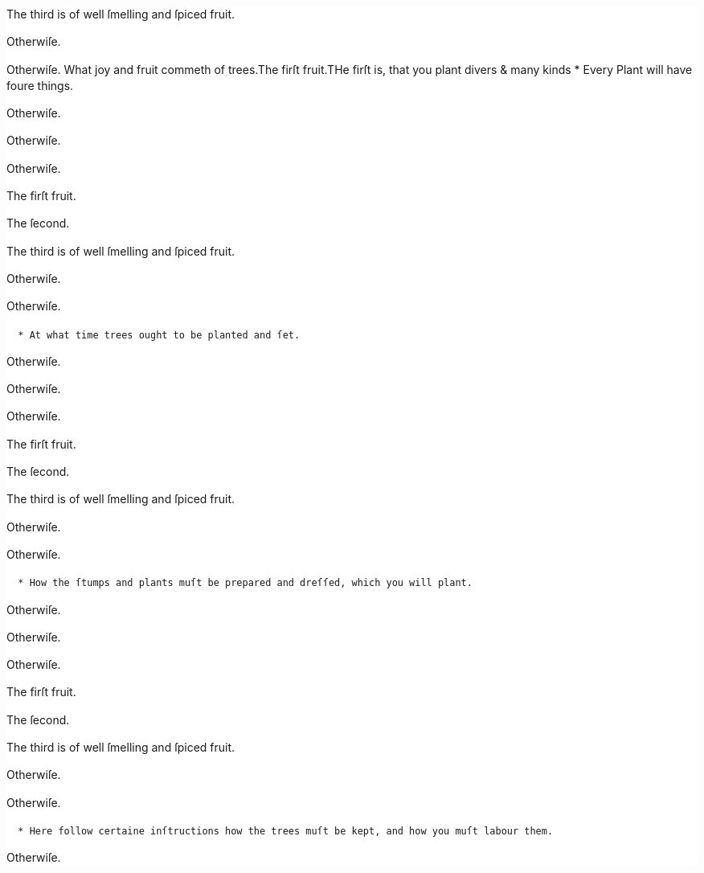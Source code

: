 The third is of well ſmelling and ſpiced fruit.

Otherwiſe.

Otherwiſe.
What joy and fruit commeth of trees.The firſt fruit.THe firſt is, that you plant divers & many kinds
      * Every Plant will have foure things.

Otherwiſe.

Otherwiſe.

Otherwiſe.

The firſt fruit.

The ſecond.

The third is of well ſmelling and ſpiced fruit.

Otherwiſe.

Otherwiſe.

      * At what time trees ought to be planted and ſet.

Otherwiſe.

Otherwiſe.

Otherwiſe.

The firſt fruit.

The ſecond.

The third is of well ſmelling and ſpiced fruit.

Otherwiſe.

Otherwiſe.

      * How the ſtumps and plants muſt be prepared and dreſſed, which you will plant.

Otherwiſe.

Otherwiſe.

Otherwiſe.

The firſt fruit.

The ſecond.

The third is of well ſmelling and ſpiced fruit.

Otherwiſe.

Otherwiſe.

      * Here follow certaine inſtructions how the trees muſt be kept, and how you muſt labour them.

Otherwiſe.
